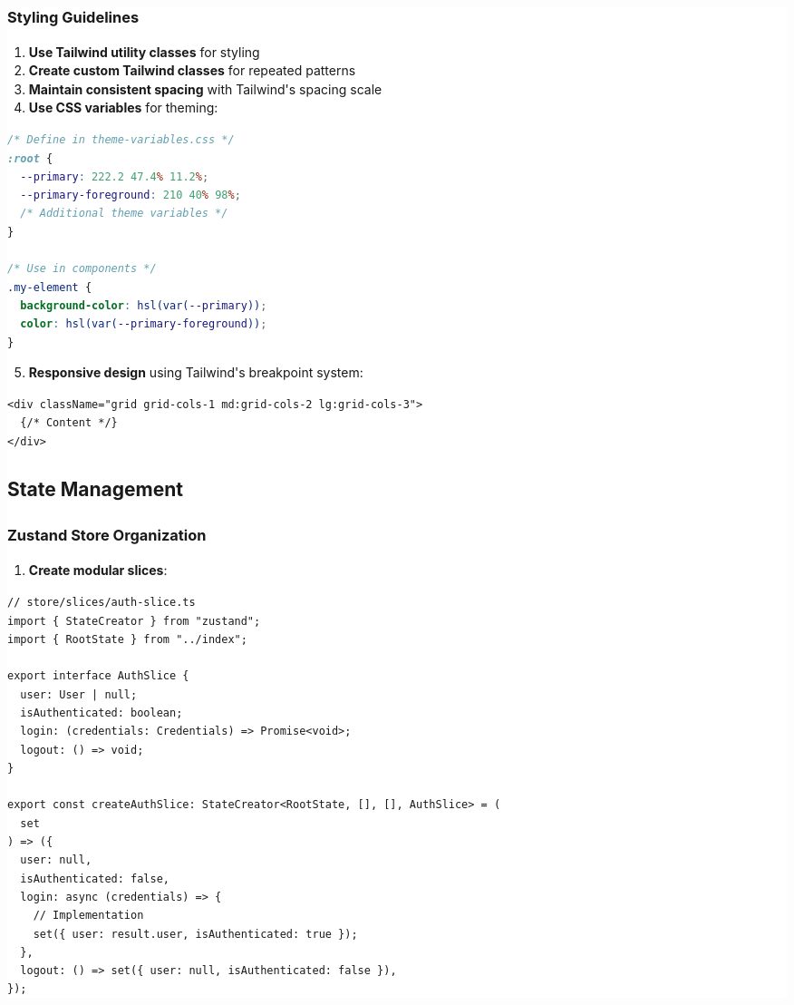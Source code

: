 ### Styling Guidelines

1. **Use Tailwind utility classes** for styling
2. **Create custom Tailwind classes** for repeated patterns
3. **Maintain consistent spacing** with Tailwind's spacing scale
4. **Use CSS variables** for theming:

```css
/* Define in theme-variables.css */
:root {
  --primary: 222.2 47.4% 11.2%;
  --primary-foreground: 210 40% 98%;
  /* Additional theme variables */
}

/* Use in components */
.my-element {
  background-color: hsl(var(--primary));
  color: hsl(var(--primary-foreground));
}
```

5. **Responsive design** using Tailwind's breakpoint system:

```tsx
<div className="grid grid-cols-1 md:grid-cols-2 lg:grid-cols-3">
  {/* Content */}
</div>
```

## State Management

### Zustand Store Organization

1. **Create modular slices**:

```tsx
// store/slices/auth-slice.ts
import { StateCreator } from "zustand";
import { RootState } from "../index";

export interface AuthSlice {
  user: User | null;
  isAuthenticated: boolean;
  login: (credentials: Credentials) => Promise<void>;
  logout: () => void;
}

export const createAuthSlice: StateCreator<RootState, [], [], AuthSlice> = (
  set
) => ({
  user: null,
  isAuthenticated: false,
  login: async (credentials) => {
    // Implementation
    set({ user: result.user, isAuthenticated: true });
  },
  logout: () => set({ user: null, isAuthenticated: false }),
});
```
